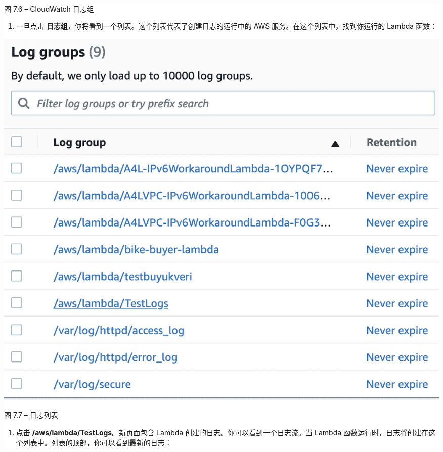 图 7.6 – CloudWatch 日志组

1.  一旦点击 **日志组**，你将看到一个列表。这个列表代表了创建日志的运行中的 AWS 服务。在这个列表中，找到你运行的 Lambda 函数：

![](img/Figure_7.07_B19195.jpg)

图 7.7 – 日志列表

1.  点击 **/aws/lambda/TestLogs**。新页面包含 Lambda 创建的日志。你可以看到一个日志流。当 Lambda 函数运行时，日志将创建在这个列表中。列表的顶部，你可以看到最新的日志：
